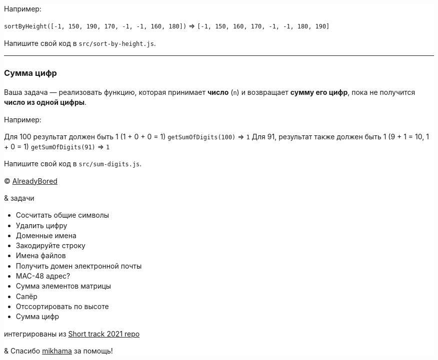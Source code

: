 Например:

`sortByHeight([-1, 150, 190, 170, -1, -1, 160, 180])` => `[-1, 150, 160, 170, -1, -1, 180, 190]`

Напишите свой код в `src/sort-by-height.js`.

---

### **Сумма цифр**
Ваша задача — реализовать функцию, которая принимает **число** (`n`) и возвращает **сумму его цифр**, пока не получится **число из одной цифры**.

Например:

Для 100 результат должен быть 1 (1 + 0 + 0 = 1)
`getSumOfDigits(100)` => `1`
Для 91, результат также должен быть 1 (9 + 1 = 10, 1 + 0 = 1)
`getSumOfDigits(91)` => `1`

Напишите свой код в `src/sum-digits.js`.

© [AlreadyBored](https://github.com/alreadybored)

& задачи
* Сосчитать общие символы
* Удалить цифру
* Доменные имена
* Закодируйте строку
* Имена файлов
* Получить домен электронной почты
* MAC-48 адрес?
* Сумма элементов матрицы
* Сапёр
* Отссортировать по высоте
* Сумма цифр

интегрированы из [Short track 2021 repo](https://github.com/rkhaslarov/rs-school-short-track-2021)

& Спасибо [mikhama](https://github.com/mikhama) за помощь!
